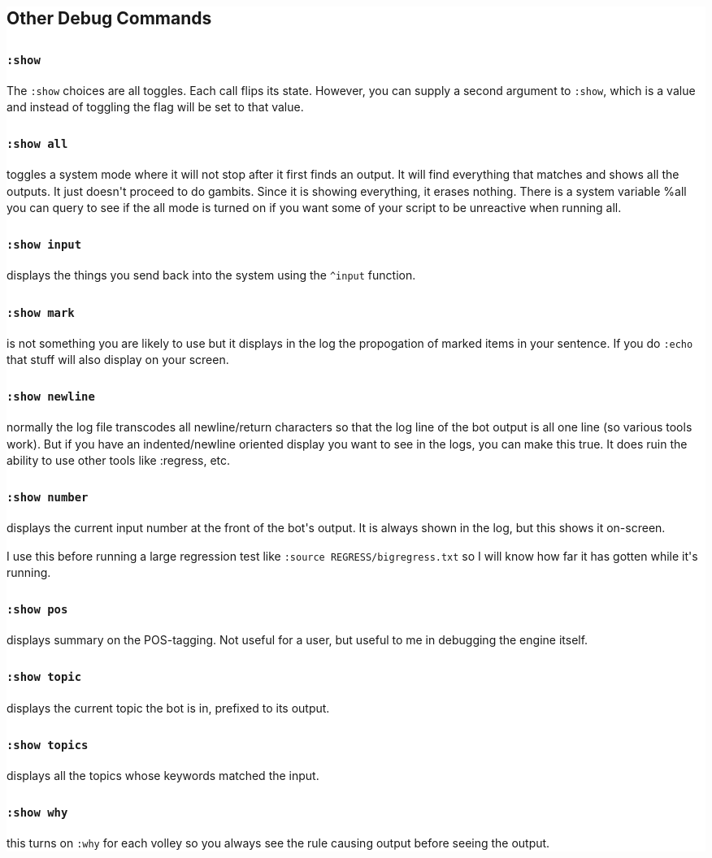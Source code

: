 
## Other Debug Commands

### `:show`
The `:show` choices are all toggles. Each call flips its state. However, you can supply a
second argument to `:show`, which is a value and instead of toggling the flag will be set to
that value.

### `:show all`
toggles a system mode where it will not stop after it first finds an output. It
will find everything that matches and shows all the outputs. It just doesn't proceed to do
gambits. Since it is showing everything, it erases nothing. There is a system variable %all
you can query to see if the all mode is turned on if you want some of your script to be
unreactive when running all.

### `:show input` 
displays the things you send back into the system using the `^input` function.

### `:show mark` 
is not something you are likely to use but it displays in the log the
propogation of marked items in your sentence. 
If you do `:echo` that stuff will also display on your screen.

### `:show newline` 
normally the log file transcodes all newline/return characters so that the
log line of the bot output is all one line (so various tools work). But if you have an
indented/newline oriented display you want to see in the logs, you can make this true. It
does ruin the ability to use other tools like :regress, etc.

### `:show number` 
displays the current input number at the front of the bot's output. It is
always shown in the log, but this shows it on-screen. 

I use this before running a large regression test like `:source REGRESS/bigregress.txt` 
so I will know how far it has gotten while it's running.

### `:show pos` 
displays summary on the POS-tagging. Not useful for a user, but useful to me in debugging the engine itself.

### `:show topic`
displays the current topic the bot is in, prefixed to its output.

### `:show topics` 
displays all the topics whose keywords matched the input.

### `:show why` 
this turns on `:why` for each volley so you always see the rule causing output before seeing the output.
